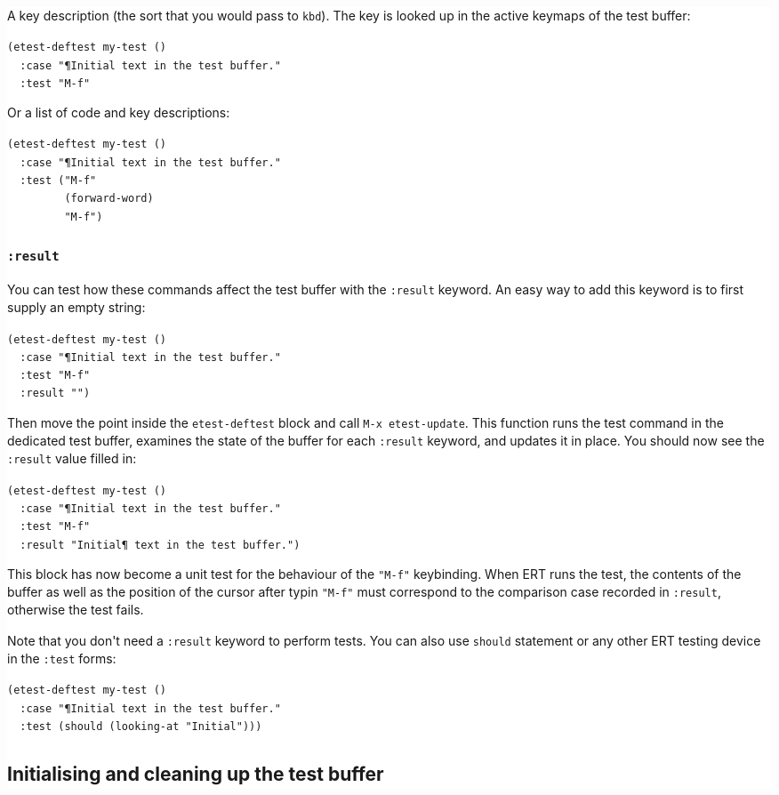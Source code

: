 A key description (the sort that you would pass to `kbd`). The key is looked up in the active keymaps of the test buffer:

```elisp
(etest-deftest my-test ()
  :case "¶Initial text in the test buffer."
  :test "M-f"
```

Or a list of code and key descriptions:

```elisp
(etest-deftest my-test ()
  :case "¶Initial text in the test buffer."
  :test ("M-f"
         (forward-word)
         "M-f")
```


### `:result`

You can test how these commands affect the test buffer with the `:result` keyword. An easy way to add this keyword is to first supply an empty string:

```elisp
(etest-deftest my-test ()
  :case "¶Initial text in the test buffer."
  :test "M-f"
  :result "")
```

Then move the point inside the `etest-deftest` block and call `M-x etest-update`. This function runs the test command in the dedicated test buffer, examines the state of the buffer for each `:result` keyword, and updates it in place. You should now see the `:result` value filled in:

```elisp
(etest-deftest my-test ()
  :case "¶Initial text in the test buffer."
  :test "M-f"
  :result "Initial¶ text in the test buffer.")
```

This block has now become a unit test for the behaviour of the `"M-f"` keybinding. When ERT runs the test, the contents of the buffer as well as the position of the cursor after typin `"M-f"` must correspond to the comparison case recorded in `:result`, otherwise the test fails.

Note that you don't need a `:result` keyword to perform tests. You can also use `should` statement or any other ERT testing device in the `:test` forms:

```elisp
(etest-deftest my-test ()
  :case "¶Initial text in the test buffer."
  :test (should (looking-at "Initial")))
```


## Initialising and cleaning up the test buffer
